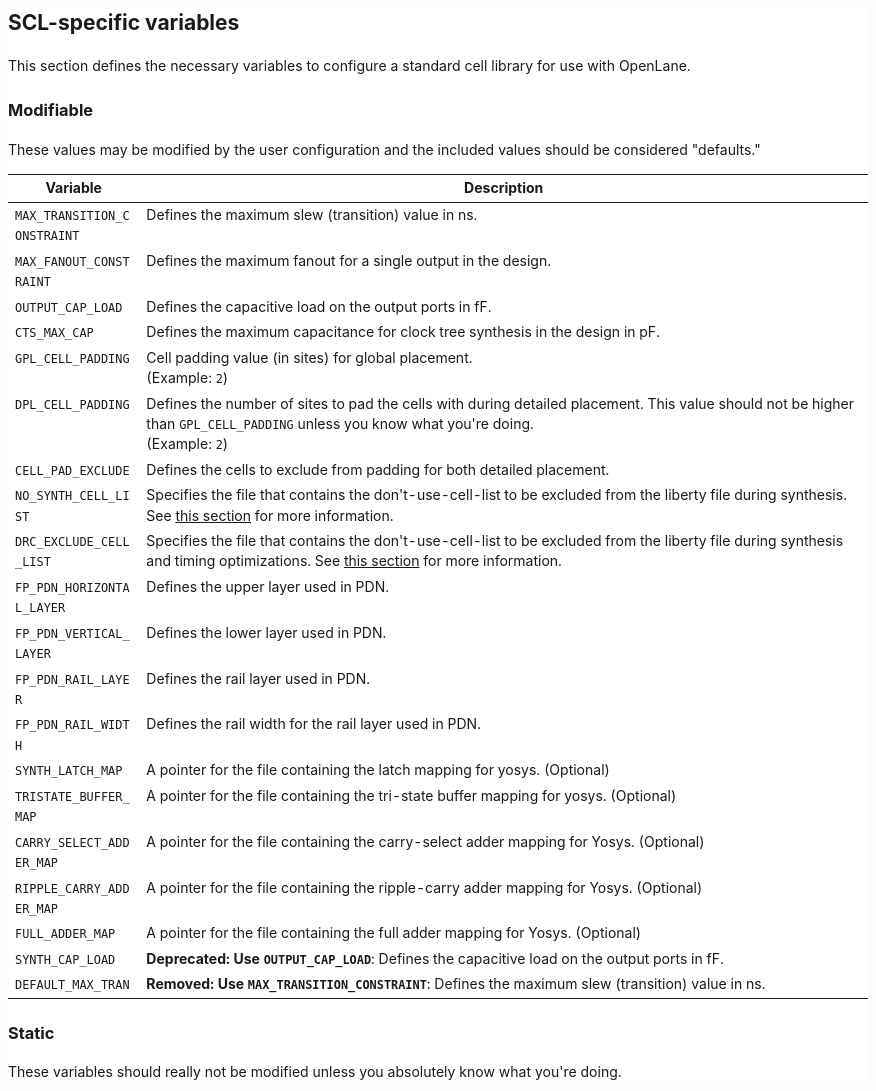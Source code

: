 ## SCL-specific variables

This section defines the necessary variables to configure a standard cell library for use with OpenLane.

### Modifiable

These values may be modified by the user configuration and the
included values should be considered "defaults."

| Variable      | Description                                                   |
|---------------|---------------------------------------------------------------|
| `MAX_TRANSITION_CONSTRAINT` | Defines the maximum slew (transition) value in ns. |
| `MAX_FANOUT_CONSTRAINT` | Defines the maximum fanout for a single output in the design. |
| `OUTPUT_CAP_LOAD` | Defines the capacitive load on the output ports in fF. |
| `CTS_MAX_CAP` | Defines the maximum capacitance for clock tree synthesis in the design in pF. |
| `GPL_CELL_PADDING` | Cell padding value (in sites) for global placement. <br> (Example: `2`) |
| `DPL_CELL_PADDING` | Defines the number of sites to pad the cells with during detailed placement. This value should not be higher than `GPL_CELL_PADDING` unless you know what you're doing. <br> (Example: `2`) |
| `CELL_PAD_EXCLUDE` | Defines the cells to exclude from padding for both detailed placement. |
| `NO_SYNTH_CELL_LIST` | Specifies the file that contains the don't-use-cell-list to be excluded from the liberty file during synthesis. See [this section](#no-synthesis-cells-file) for more information. |
| `DRC_EXCLUDE_CELL_LIST` | Specifies the file that contains the don't-use-cell-list to be excluded from the liberty file during synthesis and timing optimizations. See [this section](#drc-exclude-cells-file) for more information. |
| `FP_PDN_HORIZONTAL_LAYER` | Defines the upper layer used in PDN. |
| `FP_PDN_VERTICAL_LAYER` | Defines the lower layer used in PDN. |
| `FP_PDN_RAIL_LAYER` | Defines the rail layer used in PDN. |
| `FP_PDN_RAIL_WIDTH` | Defines the rail width for the rail layer used in PDN. |
| `SYNTH_LATCH_MAP` | A pointer for the file containing the latch mapping for yosys. (Optional) |
| `TRISTATE_BUFFER_MAP` | A pointer for the file containing the tri-state buffer mapping for yosys. (Optional) |
| `CARRY_SELECT_ADDER_MAP` | A pointer for the file containing the carry-select adder mapping for Yosys. (Optional) |
| `RIPPLE_CARRY_ADDER_MAP` | A pointer for the file containing the ripple-carry adder mapping for Yosys. (Optional) |
| `FULL_ADDER_MAP` | A pointer for the file containing the full adder mapping for Yosys. (Optional) |
| `SYNTH_CAP_LOAD` | **Deprecated: Use `OUTPUT_CAP_LOAD`**: Defines the capacitive load on the output ports in fF. |
| `DEFAULT_MAX_TRAN` | **Removed: Use `MAX_TRANSITION_CONSTRAINT`**: Defines the maximum slew (transition) value in ns. |


### Static

These variables should really not be modified unless you absolutely know what
you're doing.
